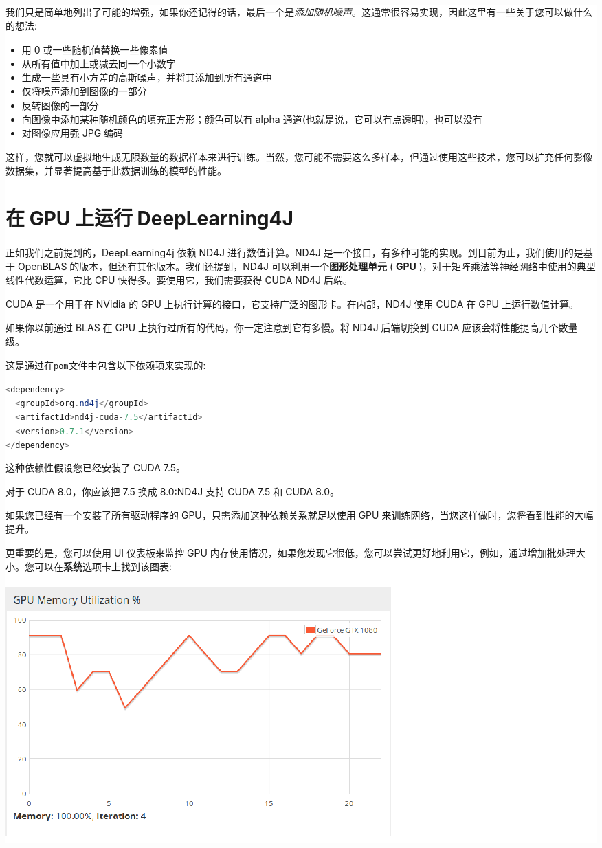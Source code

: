 
我们只是简单地列出了可能的增强，如果你还记得的话，最后一个是*添加随机噪声*。这通常很容易实现，因此这里有一些关于您可以做什么的想法:

*   用 0 或一些随机值替换一些像素值
*   从所有值中加上或减去同一个小数字
*   生成一些具有小方差的高斯噪声，并将其添加到所有通道中
*   仅将噪声添加到图像的一部分
*   反转图像的一部分
*   向图像中添加某种随机颜色的填充正方形；颜色可以有 alpha 通道(也就是说，它可以有点透明)，也可以没有
*   对图像应用强 JPG 编码

这样，您就可以虚拟地生成无限数量的数据样本来进行训练。当然，您可能不需要这么多样本，但通过使用这些技术，您可以扩充任何影像数据集，并显著提高基于此数据训练的模型的性能。



# 在 GPU 上运行 DeepLearning4J

正如我们之前提到的，DeepLearning4j 依赖 ND4J 进行数值计算。ND4J 是一个接口，有多种可能的实现。到目前为止，我们使用的是基于 OpenBLAS 的版本，但还有其他版本。我们还提到，ND4J 可以利用一个**图形处理单元** ( **GPU** )，对于矩阵乘法等神经网络中使用的典型线性代数运算，它比 CPU 快得多。要使用它，我们需要获得 CUDA ND4J 后端。

CUDA 是一个用于在 NVidia 的 GPU 上执行计算的接口，它支持广泛的图形卡。在内部，ND4J 使用 CUDA 在 GPU 上运行数值计算。

如果你以前通过 BLAS 在 CPU 上执行过所有的代码，你一定注意到它有多慢。将 ND4J 后端切换到 CUDA 应该会将性能提高几个数量级。

这是通过在`pom`文件中包含以下依赖项来实现的:

```java
<dependency>
  <groupId>org.nd4j</groupId>
  <artifactId>nd4j-cuda-7.5</artifactId>
  <version>0.7.1</version>
</dependency>

```

这种依赖性假设您已经安装了 CUDA 7.5。

对于 CUDA 8.0，你应该把 7.5 换成 8.0:ND4J 支持 CUDA 7.5 和 CUDA 8.0。

如果您已经有一个安装了所有驱动程序的 GPU，只需添加这种依赖关系就足以使用 GPU 来训练网络，当您这样做时，您将看到性能的大幅提升。

更重要的是，您可以使用 UI 仪表板来监控 GPU 内存使用情况，如果您发现它很低，您可以尝试更好地利用它，例如，通过增加批处理大小。您可以在**系统**选项卡上找到该图表:

![](img/gpu-utilization.png)
